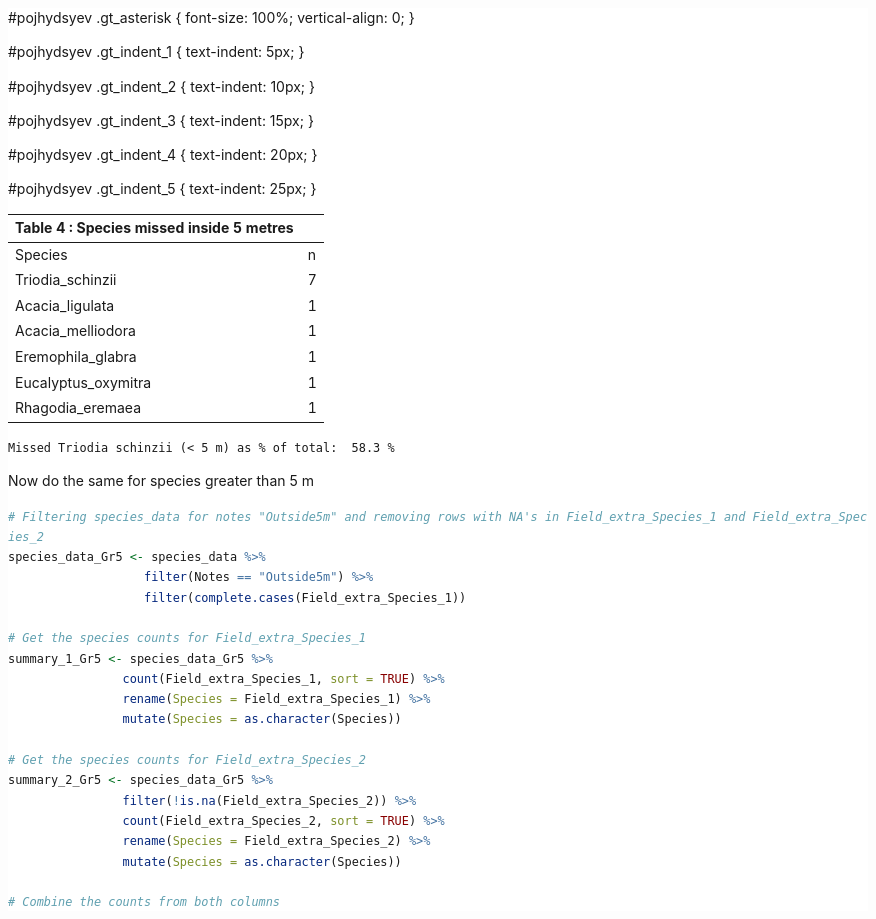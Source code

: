 #pojhydsyev .gt_asterisk {
  font-size: 100%;
  vertical-align: 0;
}

#pojhydsyev .gt_indent_1 {
  text-indent: 5px;
}

#pojhydsyev .gt_indent_2 {
  text-indent: 10px;
}

#pojhydsyev .gt_indent_3 {
  text-indent: 15px;
}

#pojhydsyev .gt_indent_4 {
  text-indent: 20px;
}

#pojhydsyev .gt_indent_5 {
  text-indent: 25px;
}
</style>

| Table 4 : Species missed inside 5 metres |     |
|------------------------------------------|-----|
| Species                                  | n   |
| Triodia_schinzii                         | 7   |
| Acacia_ligulata                          | 1   |
| Acacia_melliodora                        | 1   |
| Eremophila_glabra                        | 1   |
| Eucalyptus_oxymitra                      | 1   |
| Rhagodia_eremaea                         | 1   |

</div>

    Missed Triodia schinzii (< 5 m) as % of total:  58.3 %

Now do the same for species greater than 5 m

``` r
# Filtering species_data for notes "Outside5m" and removing rows with NA's in Field_extra_Species_1 and Field_extra_Species_2
species_data_Gr5 <- species_data %>%
                   filter(Notes == "Outside5m") %>%
                   filter(complete.cases(Field_extra_Species_1))

# Get the species counts for Field_extra_Species_1
summary_1_Gr5 <- species_data_Gr5 %>%
                count(Field_extra_Species_1, sort = TRUE) %>%
                rename(Species = Field_extra_Species_1) %>%
                mutate(Species = as.character(Species))

# Get the species counts for Field_extra_Species_2
summary_2_Gr5 <- species_data_Gr5 %>%
                filter(!is.na(Field_extra_Species_2)) %>%
                count(Field_extra_Species_2, sort = TRUE) %>%
                rename(Species = Field_extra_Species_2) %>%
                mutate(Species = as.character(Species))

# Combine the counts from both columns
```